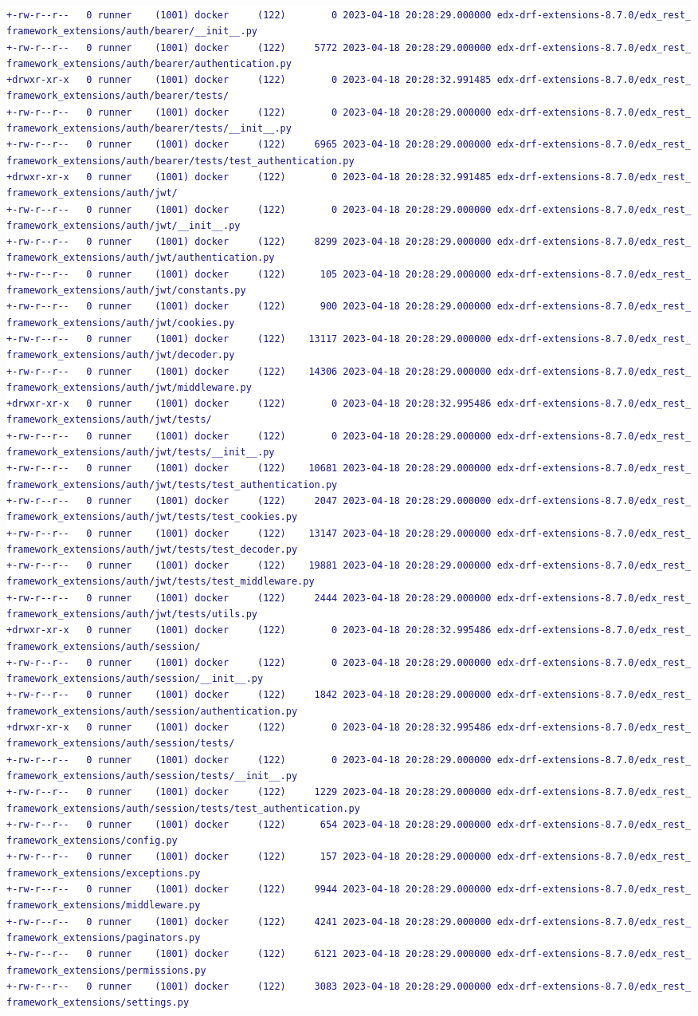 ```diff
+-rw-r--r--   0 runner    (1001) docker     (122)        0 2023-04-18 20:28:29.000000 edx-drf-extensions-8.7.0/edx_rest_framework_extensions/auth/bearer/__init__.py
+-rw-r--r--   0 runner    (1001) docker     (122)     5772 2023-04-18 20:28:29.000000 edx-drf-extensions-8.7.0/edx_rest_framework_extensions/auth/bearer/authentication.py
+drwxr-xr-x   0 runner    (1001) docker     (122)        0 2023-04-18 20:28:32.991485 edx-drf-extensions-8.7.0/edx_rest_framework_extensions/auth/bearer/tests/
+-rw-r--r--   0 runner    (1001) docker     (122)        0 2023-04-18 20:28:29.000000 edx-drf-extensions-8.7.0/edx_rest_framework_extensions/auth/bearer/tests/__init__.py
+-rw-r--r--   0 runner    (1001) docker     (122)     6965 2023-04-18 20:28:29.000000 edx-drf-extensions-8.7.0/edx_rest_framework_extensions/auth/bearer/tests/test_authentication.py
+drwxr-xr-x   0 runner    (1001) docker     (122)        0 2023-04-18 20:28:32.991485 edx-drf-extensions-8.7.0/edx_rest_framework_extensions/auth/jwt/
+-rw-r--r--   0 runner    (1001) docker     (122)        0 2023-04-18 20:28:29.000000 edx-drf-extensions-8.7.0/edx_rest_framework_extensions/auth/jwt/__init__.py
+-rw-r--r--   0 runner    (1001) docker     (122)     8299 2023-04-18 20:28:29.000000 edx-drf-extensions-8.7.0/edx_rest_framework_extensions/auth/jwt/authentication.py
+-rw-r--r--   0 runner    (1001) docker     (122)      105 2023-04-18 20:28:29.000000 edx-drf-extensions-8.7.0/edx_rest_framework_extensions/auth/jwt/constants.py
+-rw-r--r--   0 runner    (1001) docker     (122)      900 2023-04-18 20:28:29.000000 edx-drf-extensions-8.7.0/edx_rest_framework_extensions/auth/jwt/cookies.py
+-rw-r--r--   0 runner    (1001) docker     (122)    13117 2023-04-18 20:28:29.000000 edx-drf-extensions-8.7.0/edx_rest_framework_extensions/auth/jwt/decoder.py
+-rw-r--r--   0 runner    (1001) docker     (122)    14306 2023-04-18 20:28:29.000000 edx-drf-extensions-8.7.0/edx_rest_framework_extensions/auth/jwt/middleware.py
+drwxr-xr-x   0 runner    (1001) docker     (122)        0 2023-04-18 20:28:32.995486 edx-drf-extensions-8.7.0/edx_rest_framework_extensions/auth/jwt/tests/
+-rw-r--r--   0 runner    (1001) docker     (122)        0 2023-04-18 20:28:29.000000 edx-drf-extensions-8.7.0/edx_rest_framework_extensions/auth/jwt/tests/__init__.py
+-rw-r--r--   0 runner    (1001) docker     (122)    10681 2023-04-18 20:28:29.000000 edx-drf-extensions-8.7.0/edx_rest_framework_extensions/auth/jwt/tests/test_authentication.py
+-rw-r--r--   0 runner    (1001) docker     (122)     2047 2023-04-18 20:28:29.000000 edx-drf-extensions-8.7.0/edx_rest_framework_extensions/auth/jwt/tests/test_cookies.py
+-rw-r--r--   0 runner    (1001) docker     (122)    13147 2023-04-18 20:28:29.000000 edx-drf-extensions-8.7.0/edx_rest_framework_extensions/auth/jwt/tests/test_decoder.py
+-rw-r--r--   0 runner    (1001) docker     (122)    19881 2023-04-18 20:28:29.000000 edx-drf-extensions-8.7.0/edx_rest_framework_extensions/auth/jwt/tests/test_middleware.py
+-rw-r--r--   0 runner    (1001) docker     (122)     2444 2023-04-18 20:28:29.000000 edx-drf-extensions-8.7.0/edx_rest_framework_extensions/auth/jwt/tests/utils.py
+drwxr-xr-x   0 runner    (1001) docker     (122)        0 2023-04-18 20:28:32.995486 edx-drf-extensions-8.7.0/edx_rest_framework_extensions/auth/session/
+-rw-r--r--   0 runner    (1001) docker     (122)        0 2023-04-18 20:28:29.000000 edx-drf-extensions-8.7.0/edx_rest_framework_extensions/auth/session/__init__.py
+-rw-r--r--   0 runner    (1001) docker     (122)     1842 2023-04-18 20:28:29.000000 edx-drf-extensions-8.7.0/edx_rest_framework_extensions/auth/session/authentication.py
+drwxr-xr-x   0 runner    (1001) docker     (122)        0 2023-04-18 20:28:32.995486 edx-drf-extensions-8.7.0/edx_rest_framework_extensions/auth/session/tests/
+-rw-r--r--   0 runner    (1001) docker     (122)        0 2023-04-18 20:28:29.000000 edx-drf-extensions-8.7.0/edx_rest_framework_extensions/auth/session/tests/__init__.py
+-rw-r--r--   0 runner    (1001) docker     (122)     1229 2023-04-18 20:28:29.000000 edx-drf-extensions-8.7.0/edx_rest_framework_extensions/auth/session/tests/test_authentication.py
+-rw-r--r--   0 runner    (1001) docker     (122)      654 2023-04-18 20:28:29.000000 edx-drf-extensions-8.7.0/edx_rest_framework_extensions/config.py
+-rw-r--r--   0 runner    (1001) docker     (122)      157 2023-04-18 20:28:29.000000 edx-drf-extensions-8.7.0/edx_rest_framework_extensions/exceptions.py
+-rw-r--r--   0 runner    (1001) docker     (122)     9944 2023-04-18 20:28:29.000000 edx-drf-extensions-8.7.0/edx_rest_framework_extensions/middleware.py
+-rw-r--r--   0 runner    (1001) docker     (122)     4241 2023-04-18 20:28:29.000000 edx-drf-extensions-8.7.0/edx_rest_framework_extensions/paginators.py
+-rw-r--r--   0 runner    (1001) docker     (122)     6121 2023-04-18 20:28:29.000000 edx-drf-extensions-8.7.0/edx_rest_framework_extensions/permissions.py
+-rw-r--r--   0 runner    (1001) docker     (122)     3083 2023-04-18 20:28:29.000000 edx-drf-extensions-8.7.0/edx_rest_framework_extensions/settings.py
```